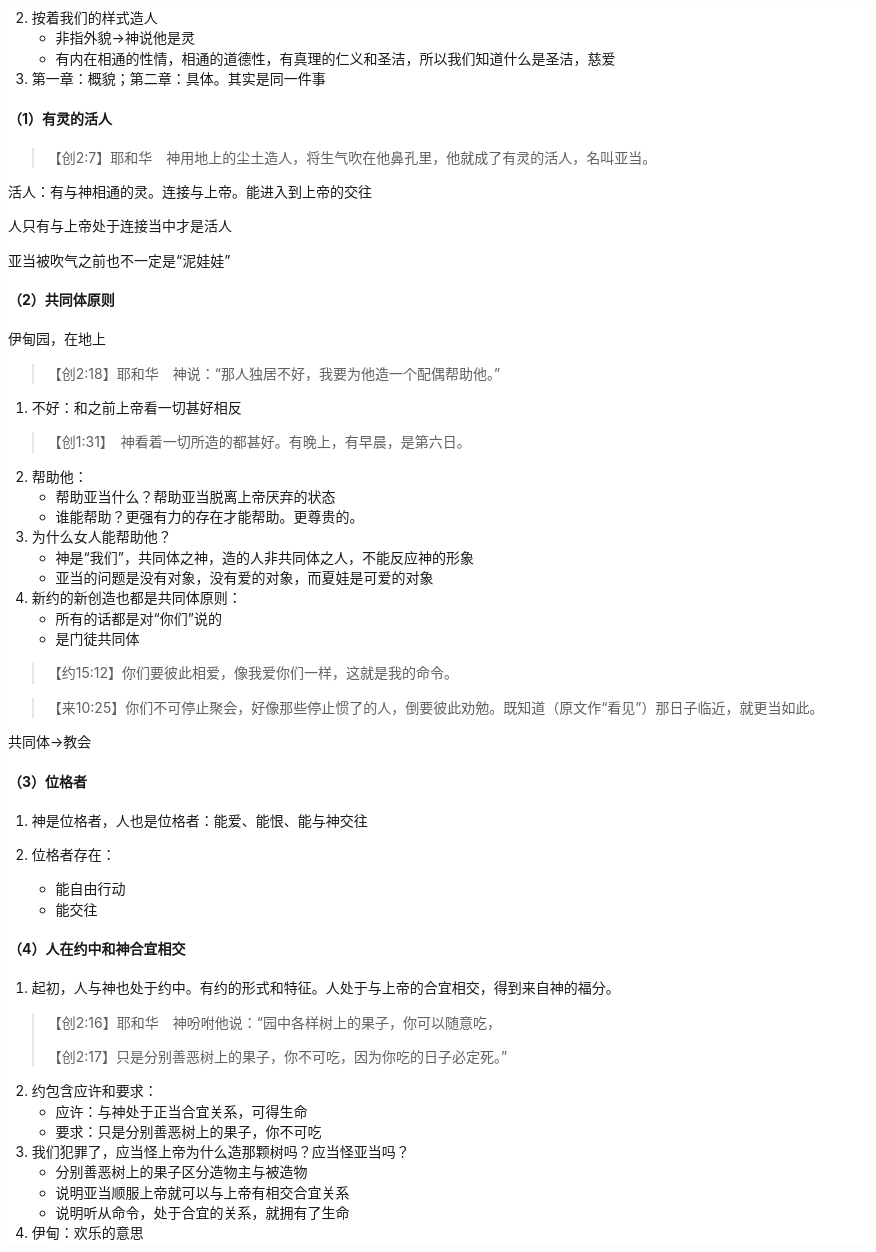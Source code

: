 2. 按着我们的样式造人
   - 非指外貌→神说他是灵
   - 有内在相通的性情，相通的道德性，有真理的仁义和圣洁，所以我们知道什么是圣洁，慈爱
3. 第一章：概貌；第二章：具体。其实是同一件事

#### （1）有灵的活人

> 【创2:7】耶和华　神用地上的尘土造人，将生气吹在他鼻孔里，他就成了有灵的活人，名叫亚当。

活人：有与神相通的灵。连接与上帝。能进入到上帝的交往

人只有与上帝处于连接当中才是活人

亚当被吹气之前也不一定是“泥娃娃”

#### （2）共同体原则

伊甸园，在地上

> 【创2:18】耶和华　神说：“那人独居不好，我要为他造一个配偶帮助他。”

1. 不好：和之前上帝看一切甚好相反

> 【创1:31】　神看着一切所造的都甚好。有晚上，有早晨，是第六日。

2. 帮助他：
   - 帮助亚当什么？帮助亚当脱离上帝厌弃的状态
   - 谁能帮助？更强有力的存在才能帮助。更尊贵的。
3. 为什么女人能帮助他？
   - 神是“我们”，共同体之神，造的人非共同体之人，不能反应神的形象
   - 亚当的问题是没有对象，没有爱的对象，而夏娃是可爱的对象
4. 新约的新创造也都是共同体原则：
   - 所有的话都是对“你们”说的
   - 是门徒共同体

> 【约15:12】你们要彼此相爱，像我爱你们一样，这就是我的命令。

> 【来10:25】你们不可停止聚会，好像那些停止惯了的人，倒要彼此劝勉。既知道（原文作“看见”）那日子临近，就更当如此。

共同体→教会

#### （3）位格者

1. 神是位格者，人也是位格者：能爱、能恨、能与神交往

2. 位格者存在：
   - 能自由行动
   - 能交往

#### （4）人在约中和神合宜相交

1. 起初，人与神也处于约中。有约的形式和特征。人处于与上帝的合宜相交，得到来自神的福分。

> 【创2:16】耶和华　神吩咐他说：“园中各样树上的果子，你可以随意吃，
>
> 【创2:17】只是分别善恶树上的果子，你不可吃，因为你吃的日子必定死。”

2. 约包含应许和要求：
   - 应许：与神处于正当合宜关系，可得生命
   - 要求：只是分别善恶树上的果子，你不可吃
3. 我们犯罪了，应当怪上帝为什么造那颗树吗？应当怪亚当吗？
   - 分别善恶树上的果子区分造物主与被造物
   - 说明亚当顺服上帝就可以与上帝有相交合宜关系
   - 说明听从命令，处于合宜的关系，就拥有了生命
4. 伊甸：欢乐的意思
